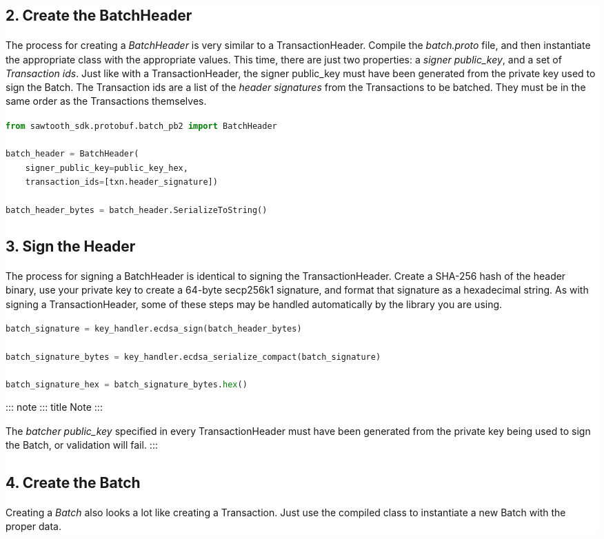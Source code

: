 ## 2. Create the BatchHeader

The process for creating a *BatchHeader* is very similar to a
TransactionHeader. Compile the *batch.proto* file, and then instantiate
the appropriate class with the appropriate values. This time, there are
just two properties: a *signer public_key*, and a set of *Transaction
ids*. Just like with a TransactionHeader, the signer public_key must
have been generated from the private key used to sign the Batch. The
Transaction ids are a list of the *header signatures* from the
Transactions to be batched. They must be in the same order as the
Transactions themselves.

``` python
from sawtooth_sdk.protobuf.batch_pb2 import BatchHeader

batch_header = BatchHeader(
    signer_public_key=public_key_hex,
    transaction_ids=[txn.header_signature])

batch_header_bytes = batch_header.SerializeToString()
```

## 3. Sign the Header

The process for signing a BatchHeader is identical to signing the
TransactionHeader. Create a SHA-256 hash of the header binary, use your
private key to create a 64-byte secp256k1 signature, and format that
signature as a hexadecimal string. As with signing a TransactionHeader,
some of these steps may be handled automatically by the library you are
using.

``` python
batch_signature = key_handler.ecdsa_sign(batch_header_bytes)

batch_signature_bytes = key_handler.ecdsa_serialize_compact(batch_signature)

batch_signature_hex = batch_signature_bytes.hex()
```

::: note
::: title
Note
:::

The *batcher public_key* specified in every TransactionHeader must have
been generated from the private key being used to sign the Batch, or
validation will fail.
:::

## 4. Create the Batch

Creating a *Batch* also looks a lot like creating a Transaction. Just
use the compiled class to instantiate a new Batch with the proper data.

